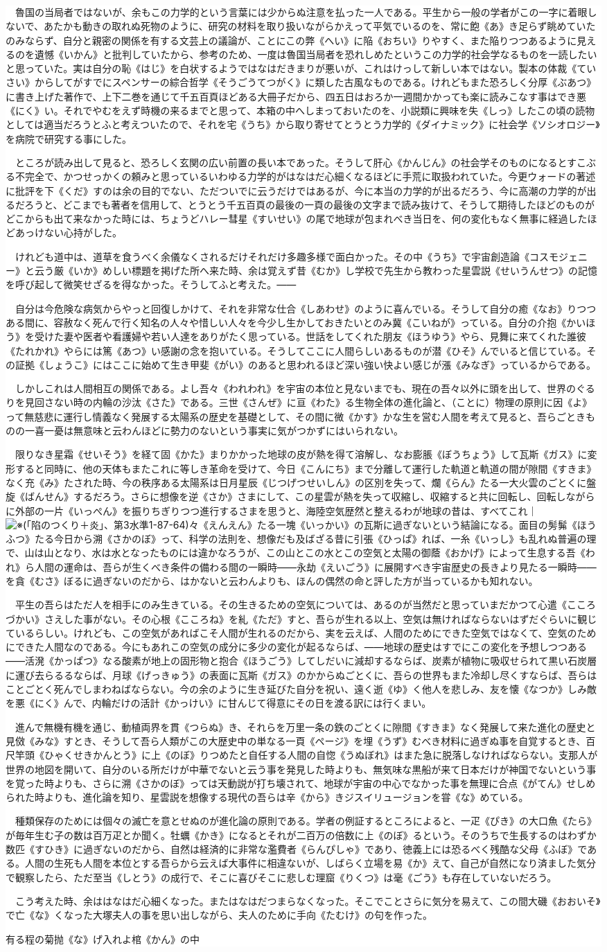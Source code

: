 　魯国の当局者ではないが、余もこの力学的という言葉には少からぬ注意を払った一人である。平生から一般の学者がこの一字に着眼しないで、あたかも動きの取れぬ死物のように、研究の材料を取り扱いながらかえって平気でいるのを、常に飽《あ》き足らず眺めていたのみならず、自分と親密の関係を有する文芸上の議論が、ことにこの弊《へい》に陥《おちい》りやすく、また陥りつつあるように見えるのを遺憾《いかん》と批判していたから、参考のため、一度は魯国当局者を恐れしめたというこの力学的社会学なるものを一読したいと思っていた。実は自分の恥《はじ》を白状するようではなはだきまりが悪いが、これはけっして新しい本ではない。製本の体裁《ていさい》からしてがすでにスペンサーの綜合哲学《そうごうてつがく》に類した古風なものである。けれどもまた恐ろしく分厚《ぶあつ》に書き上げた著作で、上下二巻を通じて千五百頁ほどある大冊子だから、四五日はおろか一週間かかっても楽に読みこなす事はでき悪《にく》い。それでやむをえず時機の来るまでと思って、本箱の中へしまっておいたのを、小説類に興味を失《しっ》したこの頃の読物としては適当だろうとふと考えついたので、それを宅《うち》から取り寄せてとうとう力学的《ダイナミック》に社会学《ソシオロジー》を病院で研究する事にした。

　ところが読み出して見ると、恐ろしく玄関の広い前置の長い本であった。そうして肝心《かんじん》の社会学そのものになるとすこぶる不完全で、かつせっかくの頼みと思っているいわゆる力学的がはなはだ心細くなるほどに手荒に取扱われていた。今更ウォードの著述に批評を下《くだ》すのは余の目的でない、ただついでに云うだけではあるが、今に本当の力学的が出るだろう、今に高潮の力学的が出るだろうと、どこまでも著者を信用して、とうとう千五百頁の最後の一頁の最後の文字まで読み抜けて、そうして期待したほどのものがどこからも出て来なかった時には、ちょうどハレー彗星《すいせい》の尾で地球が包まれべき当日を、何の変化もなく無事に経過したほどあっけない心持がした。

　けれども道中は、道草を食うべく余儀なくされるだけそれだけ多趣多様で面白かった。その中《うち》で宇宙創造論《コスモジェニー》と云う厳《いか》めしい標題を掲げた所へ来た時、余は覚えず昔《むか》し学校で先生から教わった星雲説《せいうんせつ》の記憶を呼び起して微笑せざるを得なかった。そうしてふと考えた。――

　自分は今危険な病気からやっと回復しかけて、それを非常な仕合《しあわせ》のように喜んでいる。そうして自分の癒《なお》りつつある間に、容赦なく死んで行く知名の人々や惜しい人々を今少し生かしておきたいとのみ冀《こいねが》っている。自分の介抱《かいほう》を受けた妻や医者や看護婦や若い人達をありがたく思っている。世話をしてくれた朋友《ほうゆう》やら、見舞に来てくれた誰彼《たれかれ》やらには篤《あつ》い感謝の念を抱いている。そうしてここに人間らしいあるものが潜《ひそ》んでいると信じている。その証拠《しょうこ》にはここに始めて生き甲斐《がい》のあると思われるほど深い強い快よい感じが漲《みなぎ》っているからである。

　しかしこれは人間相互の関係である。よし吾々《われわれ》を宇宙の本位と見ないまでも、現在の吾々以外に頭を出して、世界のぐるりを見回さない時の内輪の沙汰《さた》である。三世《さんぜ》に亘《わた》る生物全体の進化論と、（ことに）物理の原則に因《よ》って無慈悲に運行し情義なく発展する太陽系の歴史を基礎として、その間に微《かす》かな生を営む人間を考えて見ると、吾らごときものの一喜一憂は無意味と云わんほどに勢力のないという事実に気がつかずにはいられない。

　限りなき星霜《せいそう》を経て固《かた》まりかかった地球の皮が熱を得て溶解し、なお膨脹《ぼうちょう》して瓦斯《ガス》に変形すると同時に、他の天体もまたこれに等しき革命を受けて、今日《こんにち》まで分離して運行した軌道と軌道の間が隙間《すきま》なく充《み》たされた時、今の秩序ある太陽系は日月星辰《じつげつせいしん》の区別を失って、爛《らん》たる一大火雲のごとくに盤旋《ばんせん》するだろう。さらに想像を逆《さか》さまにして、この星雲が熱を失って収縮し、収縮すると共に回転し、回転しながらに外部の一片《いっぺん》を振りちぎりつつ進行するさまを思うと、海陸空気歴然と整えるわが地球の昔は、すべてこれ｜![※(「陷のつくり＋炎」、第3水準1-87-64)](https://www.aozora.gr.jp/cards/000148/files/../../../gaiji/1-87/1-87-64.png)々《えんえん》たる一塊《いっかい》の瓦斯に過ぎないという結論になる。面目の髣髴《ほうふつ》たる今日から溯《さかのぼ》って、科学の法則を、想像だも及ばざる昔に引張《ひっぱ》れば、一糸《いっし》も乱れぬ普遍の理で、山は山となり、水は水となったものには違かなろうが、この山とこの水とこの空気と太陽の御蔭《おかげ》によって生息する吾《われ》ら人間の運命は、吾らが生くべき条件の備わる間の一瞬時――永劫《えいごう》に展開すべき宇宙歴史の長きより見たる一瞬時――を貪《むさ》ぼるに過ぎないのだから、はかないと云わんよりも、ほんの偶然の命と評した方が当っているかも知れない。

　平生の吾らはただ人を相手にのみ生きている。その生きるための空気については、あるのが当然だと思っていまだかつて心遣《こころづかい》さえした事がない。その心根《こころね》を糺《ただ》すと、吾らが生れる以上、空気は無ければならないはずだぐらいに観じているらしい。けれども、この空気があればこそ人間が生れるのだから、実を云えば、人間のためにできた空気ではなくて、空気のためにできた人間なのである。今にもあれこの空気の成分に多少の変化が起るならば、――地球の歴史はすでにこの変化を予想しつつある――活溌《かっぱつ》なる酸素が地上の固形物と抱合《ほうごう》してしだいに減却するならば、炭素が植物に吸収せられて黒い石炭層に運び去らるるならば、月球《げっきゅう》の表面に瓦斯《ガス》のかからぬごとくに、吾らの世界もまた冷却し尽くすならば、吾らはことごとく死んでしまわねばならない。今の余のように生き延びた自分を祝い、遠く逝《ゆ》く他人を悲しみ、友を懐《なつか》しみ敵を悪《にく》んで、内輪だけの活計《かっけい》に甘んじて得意にその日を渡る訳には行くまい。

　進んで無機有機を通じ、動植両界を貫《つらぬ》き、それらを万里一条の鉄のごとくに隙間《すきま》なく発展して来た進化の歴史と見傚《みな》すとき、そうして吾ら人類がこの大歴史中の単なる一頁《ページ》を埋《うず》むべき材料に過ぎぬ事を自覚するとき、百尺竿頭《ひゃくせきかんとう》に上《のぼ》りつめたと自任する人間の自惚《うぬぼれ》はまた急に脱落しなければならない。支那人が世界の地図を開いて、自分のいる所だけが中華でないと云う事を発見した時よりも、無気味な黒船が来て日本だけが神国でないという事を覚った時よりも、さらに溯《さかのぼ》っては天動説が打ち壊されて、地球が宇宙の中心でなかった事を無理に合点《がてん》せしめられた時よりも、進化論を知り、星雲説を想像する現代の吾らは辛《から》きジスイリュージョンを甞《な》めている。

　種類保存のためには個々の滅亡を意とせぬのが進化論の原則である。学者の例証するところによると、一疋《ぴき》の大口魚《たら》が毎年生む子の数は百万疋とか聞く。牡蠣《かき》になるとそれが二百万の倍数に上《のぼ》るという。そのうちで生長するのはわずか数匹《すひき》に過ぎないのだから、自然は経済的に非常な濫費者《らんぴしゃ》であり、徳義上には恐るべく残酷な父母《ふぼ》である。人間の生死も人間を本位とする吾らから云えば大事件に相違ないが、しばらく立場を易《か》えて、自己が自然になり済ました気分で観察したら、ただ至当《しとう》の成行で、そこに喜びそこに悲しむ理窟《りくつ》は毫《ごう》も存在していないだろう。

　こう考えた時、余ははなはだ心細くなった。またはなはだつまらなくなった。そこでことさらに気分を易えて、この間大磯《おおいそ》で亡《な》くなった大塚夫人の事を思い出しながら、夫人のために手向《たむけ》の句を作った。


有る程の菊抛《な》げ入れよ棺《かん》の中




